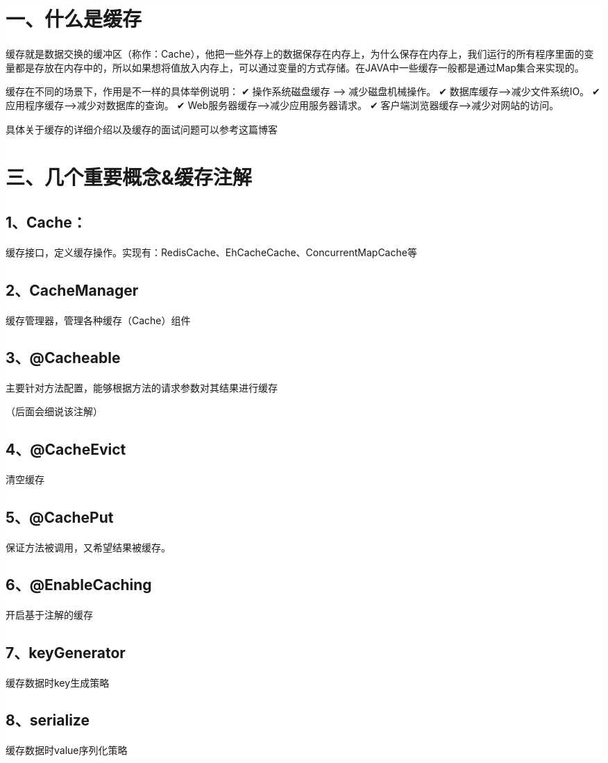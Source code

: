 # 一、什么是缓存

 缓存就是数据交换的缓冲区（称作：Cache），他把一些外存上的数据保存在内存上，为什么保存在内存上，我们运行的所有程序里面的变量都是存放在内存中的，所以如果想将值放入内存上，可以通过变量的方式存储。在JAVA中一些缓存一般都是通过Map集合来实现的。

缓存在不同的场景下，作用是不一样的具体举例说明：
         ✔  操作系统磁盘缓存 ——> 减少磁盘机械操作。
         ✔  数据库缓存——>减少文件系统IO。
         ✔  应用程序缓存——>减少对数据库的查询。
         ✔  Web服务器缓存——>减少应用服务器请求。
         ✔  客户端浏览器缓存——>减少对网站的访问。

具体关于缓存的详细介绍以及缓存的面试问题可以参考这篇博客

# 三、几个重要概念&缓存注解

## 1、Cache：

缓存接口，定义缓存操作。实现有：RedisCache、EhCacheCache、ConcurrentMapCache等

## 2、CacheManager

缓存管理器，管理各种缓存（Cache）组件

## 3、@Cacheable

主要针对方法配置，能够根据方法的请求参数对其结果进行缓存

（后面会细说该注解）

## 4、@CacheEvict

清空缓存

## 5、@CachePut 

保证方法被调用，又希望结果被缓存。

## 6、@EnableCaching

开启基于注解的缓存

## 7、keyGenerator 

缓存数据时key生成策略

## 8、serialize 

缓存数据时value序列化策略
